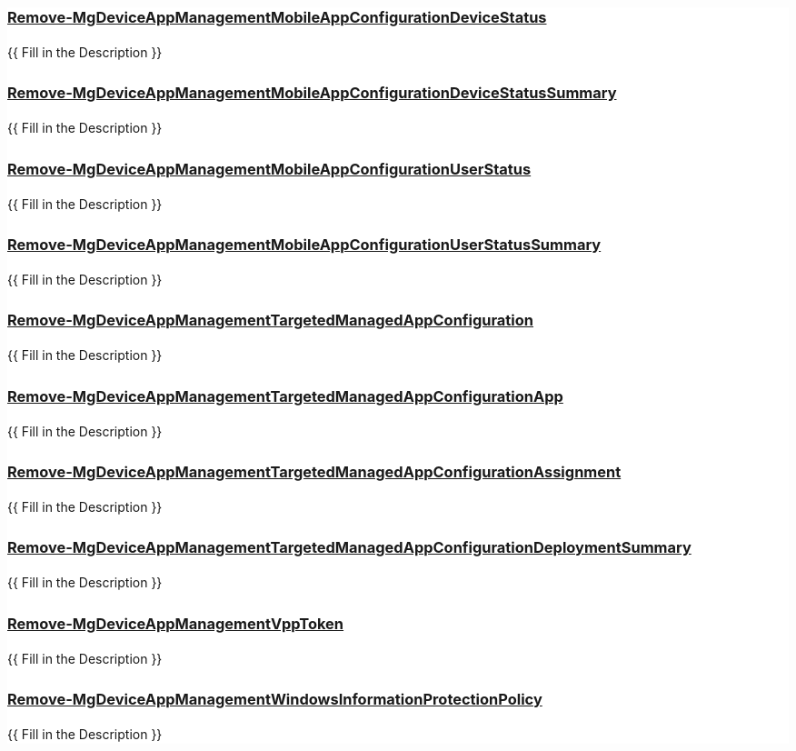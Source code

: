 ### [Remove-MgDeviceAppManagementMobileAppConfigurationDeviceStatus](Remove-MgDeviceAppManagementMobileAppConfigurationDeviceStatus.md)
{{ Fill in the Description }}

### [Remove-MgDeviceAppManagementMobileAppConfigurationDeviceStatusSummary](Remove-MgDeviceAppManagementMobileAppConfigurationDeviceStatusSummary.md)
{{ Fill in the Description }}

### [Remove-MgDeviceAppManagementMobileAppConfigurationUserStatus](Remove-MgDeviceAppManagementMobileAppConfigurationUserStatus.md)
{{ Fill in the Description }}

### [Remove-MgDeviceAppManagementMobileAppConfigurationUserStatusSummary](Remove-MgDeviceAppManagementMobileAppConfigurationUserStatusSummary.md)
{{ Fill in the Description }}

### [Remove-MgDeviceAppManagementTargetedManagedAppConfiguration](Remove-MgDeviceAppManagementTargetedManagedAppConfiguration.md)
{{ Fill in the Description }}

### [Remove-MgDeviceAppManagementTargetedManagedAppConfigurationApp](Remove-MgDeviceAppManagementTargetedManagedAppConfigurationApp.md)
{{ Fill in the Description }}

### [Remove-MgDeviceAppManagementTargetedManagedAppConfigurationAssignment](Remove-MgDeviceAppManagementTargetedManagedAppConfigurationAssignment.md)
{{ Fill in the Description }}

### [Remove-MgDeviceAppManagementTargetedManagedAppConfigurationDeploymentSummary](Remove-MgDeviceAppManagementTargetedManagedAppConfigurationDeploymentSummary.md)
{{ Fill in the Description }}

### [Remove-MgDeviceAppManagementVppToken](Remove-MgDeviceAppManagementVppToken.md)
{{ Fill in the Description }}

### [Remove-MgDeviceAppManagementWindowsInformationProtectionPolicy](Remove-MgDeviceAppManagementWindowsInformationProtectionPolicy.md)
{{ Fill in the Description }}
